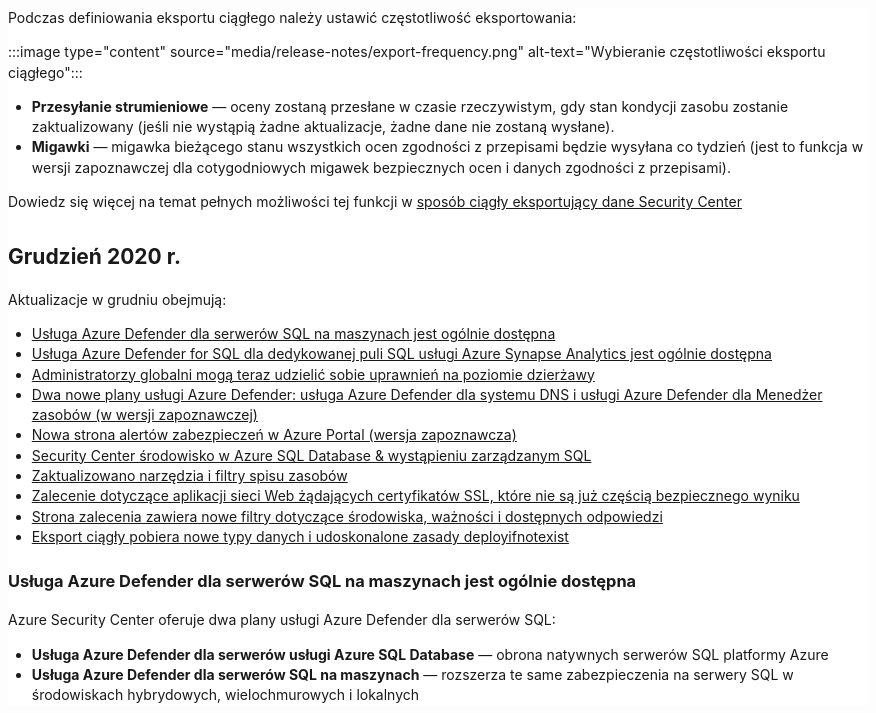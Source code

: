 Podczas definiowania eksportu ciągłego należy ustawić częstotliwość eksportowania:

:::image type="content" source="media/release-notes/export-frequency.png" alt-text="Wybieranie częstotliwości eksportu ciągłego":::

- **Przesyłanie strumieniowe** — oceny zostaną przesłane w czasie rzeczywistym, gdy stan kondycji zasobu zostanie zaktualizowany (jeśli nie wystąpią żadne aktualizacje, żadne dane nie zostaną wysłane).
- **Migawki** — migawka bieżącego stanu wszystkich ocen zgodności z przepisami będzie wysyłana co tydzień (jest to funkcja w wersji zapoznawczej dla cotygodniowych migawek bezpiecznych ocen i danych zgodności z przepisami).

Dowiedz się więcej na temat pełnych możliwości tej funkcji w [sposób ciągły eksportujący dane Security Center](continuous-export.md)

## <a name="december-2020"></a>Grudzień 2020 r.

Aktualizacje w grudniu obejmują:

- [Usługa Azure Defender dla serwerów SQL na maszynach jest ogólnie dostępna](#azure-defender-for-sql-servers-on-machines-is-generally-available)
- [Usługa Azure Defender for SQL dla dedykowanej puli SQL usługi Azure Synapse Analytics jest ogólnie dostępna](#azure-defender-for-sql-support-for-azure-synapse-analytics-dedicated-sql-pool-is-generally-available)
- [Administratorzy globalni mogą teraz udzielić sobie uprawnień na poziomie dzierżawy](#global-administrators-can-now-grant-themselves-tenant-level-permissions)
- [Dwa nowe plany usługi Azure Defender: usługa Azure Defender dla systemu DNS i usługi Azure Defender dla Menedżer zasobów (w wersji zapoznawczej)](#two-new-azure-defender-plans-azure-defender-for-dns-and-azure-defender-for-resource-manager-in-preview)
- [Nowa strona alertów zabezpieczeń w Azure Portal (wersja zapoznawcza)](#new-security-alerts-page-in-the-azure-portal-preview)
- [Security Center środowisko w Azure SQL Database & wystąpieniu zarządzanym SQL](#revitalized-security-center-experience-in-azure-sql-database--sql-managed-instance)
- [Zaktualizowano narzędzia i filtry spisu zasobów](#asset-inventory-tools-and-filters-updated)
- [Zalecenie dotyczące aplikacji sieci Web żądających certyfikatów SSL, które nie są już częścią bezpiecznego wyniku](#recommendation-about-web-apps-requesting-ssl-certificates-no-longer-part-of-secure-score)
- [Strona zalecenia zawiera nowe filtry dotyczące środowiska, ważności i dostępnych odpowiedzi](#recommendations-page-has-new-filters-for-environment-severity-and-available-responses)
- [Eksport ciągły pobiera nowe typy danych i udoskonalone zasady deployifnotexist](#continuous-export-gets-new-data-types-and-improved-deployifnotexist-policies)


### <a name="azure-defender-for-sql-servers-on-machines-is-generally-available"></a>Usługa Azure Defender dla serwerów SQL na maszynach jest ogólnie dostępna

Azure Security Center oferuje dwa plany usługi Azure Defender dla serwerów SQL:

- **Usługa Azure Defender dla serwerów usługi Azure SQL Database** — obrona natywnych serwerów SQL platformy Azure 
- **Usługa Azure Defender dla serwerów SQL na maszynach** — rozszerza te same zabezpieczenia na serwery SQL w środowiskach hybrydowych, wielochmurowych i lokalnych
